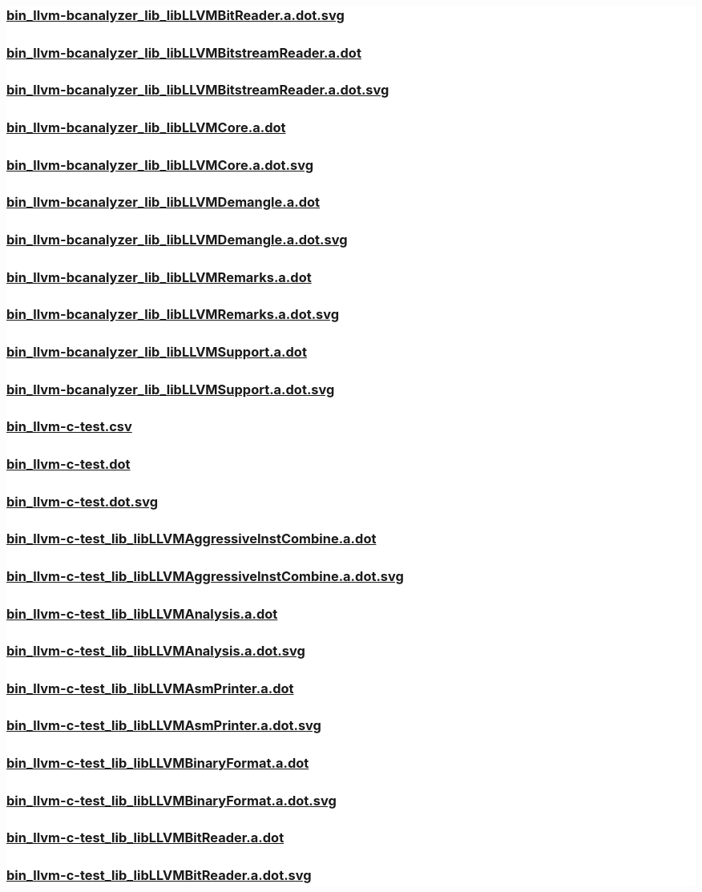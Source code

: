 ### [bin_llvm-bcanalyzer_lib_libLLVMBitReader.a.dot.svg](bin_llvm-bcanalyzer_lib_libLLVMBitReader.a.dot.svg)
### [bin_llvm-bcanalyzer_lib_libLLVMBitstreamReader.a.dot](bin_llvm-bcanalyzer_lib_libLLVMBitstreamReader.a.dot)
### [bin_llvm-bcanalyzer_lib_libLLVMBitstreamReader.a.dot.svg](bin_llvm-bcanalyzer_lib_libLLVMBitstreamReader.a.dot.svg)
### [bin_llvm-bcanalyzer_lib_libLLVMCore.a.dot](bin_llvm-bcanalyzer_lib_libLLVMCore.a.dot)
### [bin_llvm-bcanalyzer_lib_libLLVMCore.a.dot.svg](bin_llvm-bcanalyzer_lib_libLLVMCore.a.dot.svg)
### [bin_llvm-bcanalyzer_lib_libLLVMDemangle.a.dot](bin_llvm-bcanalyzer_lib_libLLVMDemangle.a.dot)
### [bin_llvm-bcanalyzer_lib_libLLVMDemangle.a.dot.svg](bin_llvm-bcanalyzer_lib_libLLVMDemangle.a.dot.svg)
### [bin_llvm-bcanalyzer_lib_libLLVMRemarks.a.dot](bin_llvm-bcanalyzer_lib_libLLVMRemarks.a.dot)
### [bin_llvm-bcanalyzer_lib_libLLVMRemarks.a.dot.svg](bin_llvm-bcanalyzer_lib_libLLVMRemarks.a.dot.svg)
### [bin_llvm-bcanalyzer_lib_libLLVMSupport.a.dot](bin_llvm-bcanalyzer_lib_libLLVMSupport.a.dot)
### [bin_llvm-bcanalyzer_lib_libLLVMSupport.a.dot.svg](bin_llvm-bcanalyzer_lib_libLLVMSupport.a.dot.svg)
### [bin_llvm-c-test.csv](bin_llvm-c-test.csv)
### [bin_llvm-c-test.dot](bin_llvm-c-test.dot)
### [bin_llvm-c-test.dot.svg](bin_llvm-c-test.dot.svg)
### [bin_llvm-c-test_lib_libLLVMAggressiveInstCombine.a.dot](bin_llvm-c-test_lib_libLLVMAggressiveInstCombine.a.dot)
### [bin_llvm-c-test_lib_libLLVMAggressiveInstCombine.a.dot.svg](bin_llvm-c-test_lib_libLLVMAggressiveInstCombine.a.dot.svg)
### [bin_llvm-c-test_lib_libLLVMAnalysis.a.dot](bin_llvm-c-test_lib_libLLVMAnalysis.a.dot)
### [bin_llvm-c-test_lib_libLLVMAnalysis.a.dot.svg](bin_llvm-c-test_lib_libLLVMAnalysis.a.dot.svg)
### [bin_llvm-c-test_lib_libLLVMAsmPrinter.a.dot](bin_llvm-c-test_lib_libLLVMAsmPrinter.a.dot)
### [bin_llvm-c-test_lib_libLLVMAsmPrinter.a.dot.svg](bin_llvm-c-test_lib_libLLVMAsmPrinter.a.dot.svg)
### [bin_llvm-c-test_lib_libLLVMBinaryFormat.a.dot](bin_llvm-c-test_lib_libLLVMBinaryFormat.a.dot)
### [bin_llvm-c-test_lib_libLLVMBinaryFormat.a.dot.svg](bin_llvm-c-test_lib_libLLVMBinaryFormat.a.dot.svg)
### [bin_llvm-c-test_lib_libLLVMBitReader.a.dot](bin_llvm-c-test_lib_libLLVMBitReader.a.dot)
### [bin_llvm-c-test_lib_libLLVMBitReader.a.dot.svg](bin_llvm-c-test_lib_libLLVMBitReader.a.dot.svg)
